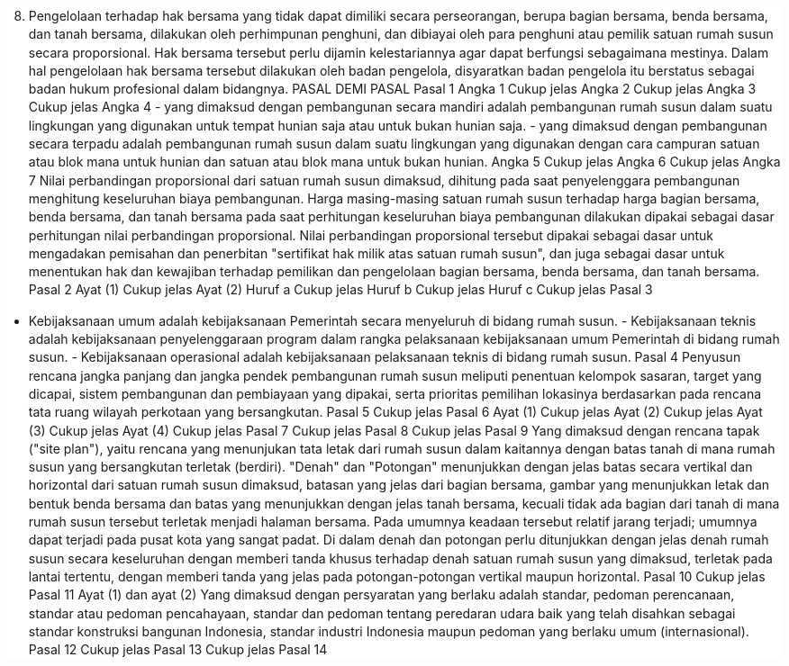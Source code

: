 8. Pengelolaan terhadap hak bersama yang tidak dapat dimiliki secara perseorangan, berupa bagian bersama, benda bersama, dan tanah bersama, dilakukan oleh perhimpunan penghuni, dan dibiayai oleh para penghuni atau pemilik satuan rumah susun secara proporsional. Hak bersama tersebut perlu dijamin kelestariannya agar dapat berfungsi sebagaimana mestinya. Dalam hal pengelolaan hak bersama tersebut dilakukan oleh badan pengelola, disyaratkan badan pengelola itu berstatus sebagai badan hukum profesional dalam bidangnya. PASAL DEMI PASAL Pasal 1 Angka 1 Cukup jelas Angka 2 Cukup jelas Angka 3 Cukup jelas Angka 4 - yang dimaksud dengan pembangunan secara mandiri adalah pembangunan rumah susun dalam suatu lingkungan yang digunakan untuk tempat hunian saja atau untuk bukan hunian saja. - yang dimaksud dengan pembangunan secara terpadu adalah pembangunan rumah susun dalam suatu lingkungan yang digunakan dengan cara campuran satuan atau blok mana untuk hunian dan satuan atau blok mana untuk bukan hunian. Angka 5 Cukup jelas Angka 6 Cukup jelas Angka 7 Nilai perbandingan proporsional dari satuan rumah susun dimaksud, dihitung pada saat penyelenggara pembangunan menghitung keseluruhan biaya pembangunan. Harga masing-masing satuan rumah susun terhadap harga bagian bersama, benda bersama, dan tanah bersama pada saat perhitungan keseluruhan biaya pembangunan dilakukan dipakai sebagai dasar perhitungan nilai perbandingan proporsional. Nilai perbandingan proporsional tersebut dipakai sebagai dasar untuk mengadakan pemisahan dan penerbitan "sertifikat hak milik atas satuan rumah susun", dan juga sebagai dasar untuk menentukan hak dan kewajiban terhadap pemilikan dan pengelolaan bagian bersama, benda bersama, dan tanah bersama.
Pasal 2
Ayat (1) Cukup jelas Ayat (2) Huruf a Cukup jelas Huruf b Cukup jelas Huruf c Cukup jelas
Pasal 3
- Kebijaksanaan umum adalah kebijaksanaan Pemerintah secara menyeluruh di bidang rumah susun. - Kebijaksanaan teknis adalah kebijaksanaan penyelenggaraan program dalam rangka pelaksanaan kebijaksanaan umum Pemerintah di bidang rumah susun. - Kebijaksanaan operasional adalah kebijaksanaan pelaksanaan teknis di bidang rumah susun.
Pasal 4
Penyusun rencana jangka panjang dan jangka pendek pembangunan rumah susun meliputi penentuan kelompok sasaran, target yang dicapai, sistem pembangunan dan pembiayaan yang dipakai, serta prioritas pemilihan lokasinya berdasarkan pada rencana tata ruang wilayah perkotaan yang bersangkutan.
Pasal 5
Cukup jelas
Pasal 6
Ayat (1) Cukup jelas Ayat (2) Cukup jelas Ayat (3) Cukup jelas Ayat (4) Cukup jelas
Pasal 7
Cukup jelas
Pasal 8
Cukup jelas
Pasal 9
Yang dimaksud dengan rencana tapak ("site plan"), yaitu rencana yang menunjukan tata letak dari rumah susun dalam kaitannya dengan batas tanah di mana rumah susun yang bersangkutan terletak (berdiri). "Denah" dan "Potongan" menunjukkan dengan jelas batas secara vertikal dan horizontal dari satuan rumah susun dimaksud, batasan yang jelas dari bagian bersama, gambar yang menunjukkan letak dan bentuk benda bersama dan batas yang menunjukkan dengan jelas tanah bersama, kecuali tidak ada bagian dari tanah di mana rumah susun tersebut terletak menjadi halaman bersama. Pada umumnya keadaan tersebut relatif jarang terjadi; umumnya dapat terjadi pada pusat kota yang sangat padat. Di dalam denah dan potongan perlu ditunjukkan dengan jelas denah rumah susun secara keseluruhan dengan memberi tanda khusus terhadap denah satuan rumah susun yang dimaksud, terletak pada lantai tertentu, dengan memberi tanda yang jelas pada potongan-potongan vertikal maupun horizontal.
Pasal 10
Cukup jelas
Pasal 11
Ayat (1) dan ayat (2) Yang dimaksud dengan persyaratan yang berlaku adalah standar, pedoman perencanaan, standar atau pedoman pencahayaan, standar dan pedoman tentang peredaran udara baik yang telah disahkan sebagai standar konstruksi bangunan Indonesia, standar industri Indonesia maupun pedoman yang berlaku umum (internasional).
Pasal 12
Cukup jelas
Pasal 13
Cukup jelas
Pasal 14